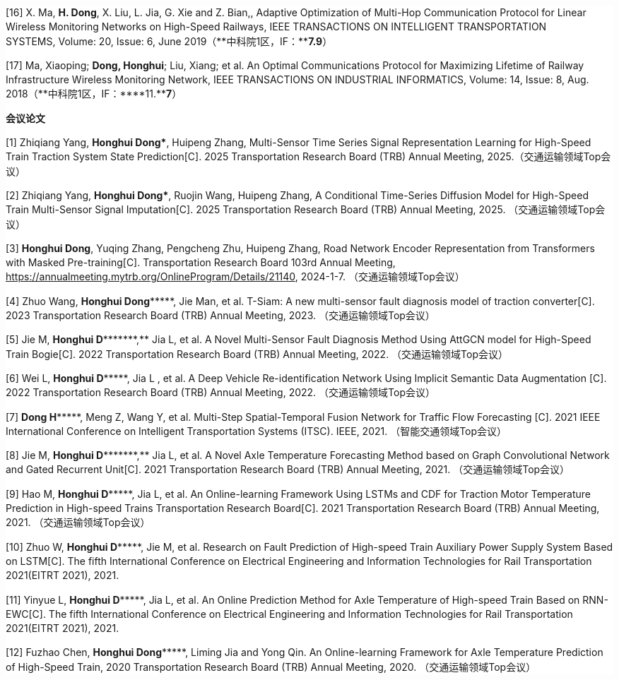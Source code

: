 \[16\] X. Ma, **H. Dong**, X. Liu, L. Jia, G. Xie and Z. Bian,, Adaptive Optimization of Multi-Hop Communication Protocol for Linear Wireless Monitoring Networks on High-Speed Railways, IEEE TRANSACTIONS ON INTELLIGENT TRANSPORTATION SYSTEMS, Volume: 20, Issue: 6, June 2019（**中科院1区，IF：****7.9**）

\[17\] Ma, Xiaoping; **Dong, Honghui**; Liu, Xiang; et al. An Optimal Communications Protocol for Maximizing Lifetime of Railway Infrastructure Wireless Monitoring Network, IEEE TRANSACTIONS ON INDUSTRIAL INFORMATICS, Volume: 14, Issue: 8, Aug. 2018（**中科院1区，IF：****11.****7**）

**会议论文**

\[1\] Zhiqiang Yang, **Honghui Dong\***, Huipeng Zhang, Multi-Sensor Time Series Signal Representation Learning for High-Speed Train Traction System State Prediction\[C\]. 2025 Transportation Research Board (TRB) Annual Meeting, 2025.（交通运输领域Top会议）

\[2\] Zhiqiang Yang, **Honghui Dong\***, Ruojin Wang, Huipeng Zhang, A Conditional Time-Series Diffusion Model for High-Speed Train Multi-Sensor Signal Imputation\[C\]. 2025 Transportation Research Board (TRB) Annual Meeting, 2025. （交通运输领域Top会议）

\[3\] **Honghui Dong**, Yuqing Zhang, Pengcheng Zhu, Huipeng Zhang, Road Network Encoder Representation from Transformers with Masked Pre-training\[C\]. Transportation Research Board 103rd Annual Meeting, https://annualmeeting.mytrb.org/OnlineProgram/Details/21140, 2024\-1-7. （交通运输领域Top会议）

\[4\] Zhuo Wang, **Honghui Dong****\***, Jie Man, et al. T-Siam: A new multi-sensor fault diagnosis model of traction converter\[C\]. 2023 Transportation Research Board (TRB) Annual Meeting, 2023. （交通运输领域Top会议）

\[5\] Jie M, **Honghui D****\*****,** Jia L, et al. A Novel Multi-Sensor Fault Diagnosis Method Using AttGCN model for High-Speed Train Bogie\[C\]. 2022 Transportation Research Board (TRB) Annual Meeting, 2022. （交通运输领域Top会议）

\[6\] Wei L, **Honghui D****\***, Jia L , et al. A Deep Vehicle Re-identification Network Using Implicit Semantic Data Augmentation \[C\]. 2022 Transportation Research Board (TRB) Annual Meeting, 2022. （交通运输领域Top会议）

\[7\] **Dong H****\***, Meng Z, Wang Y, et al. Multi-Step Spatial-Temporal Fusion Network for Traffic Flow Forecasting \[C\]. 2021 IEEE International Conference on Intelligent Transportation Systems (ITSC). IEEE, 2021. （智能交通领域Top会议）

\[8\] Jie M, **Honghui D****\*****,** Jia L, et al. A Novel Axle Temperature Forecasting Method based on Graph Convolutional Network and Gated Recurrent Unit\[C\]. 2021 Transportation Research Board (TRB) Annual Meeting, 2021. （交通运输领域Top会议）

\[9\] Hao M, **Honghui D****\***, Jia L, et al. An Online-learning Framework Using LSTMs and CDF for Traction Motor Temperature Prediction in High-speed Trains Transportation Research Board\[C\]. 2021 Transportation Research Board (TRB) Annual Meeting, 2021. （交通运输领域Top会议）

\[10\] Zhuo W, **Honghui D****\***, Jie M, et al. Research on Fault Prediction of High-speed Train Auxiliary Power Supply System Based on LSTM\[C\]. The fifth International Conference on Electrical Engineering and Information Technologies for Rail Transportation 2021(EITRT 2021), 2021.

\[11\] Yinyue L, **Honghui D****\***, Jia L, et al. An Online Prediction Method for Axle Temperature of High-speed Train Based on RNN-EWC\[C\]. The fifth International Conference on Electrical Engineering and Information Technologies for Rail Transportation 2021(EITRT 2021), 2021.

\[12\] Fuzhao Chen, **Honghui Dong****\***, Liming Jia and Yong Qin. An Online-learning Framework for Axle Temperature Prediction of High-Speed Train, 2020 Transportation Research Board (TRB) Annual Meeting, 2020. （交通运输领域Top会议）
